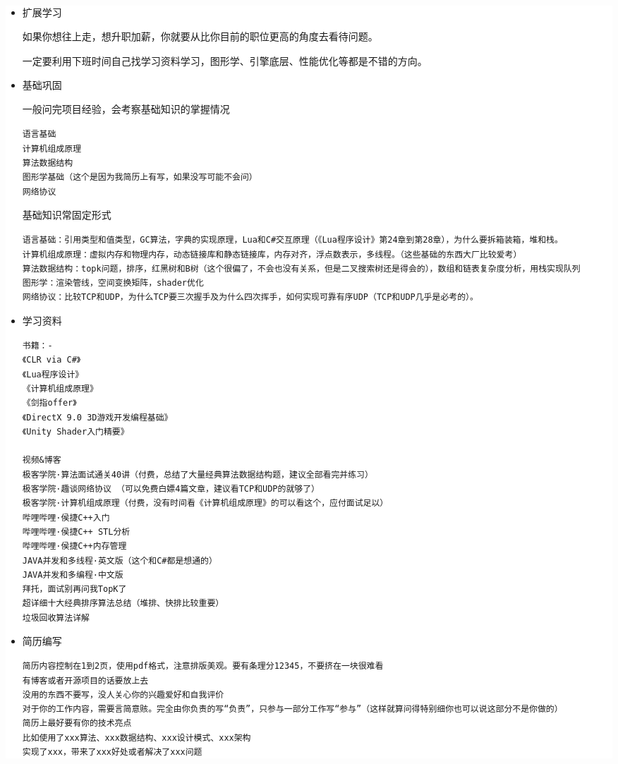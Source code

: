   

* 扩展学习

  如果你想往上走，想升职加薪，你就要从比你目前的职位更高的角度去看待问题。

  一定要利用下班时间自己找学习资料学习，图形学、引擎底层、性能优化等都是不错的方向。

* 基础巩固

  一般问完项目经验，会考察基础知识的掌握情况

  ``` text
  语言基础
  计算机组成原理
  算法数据结构
  图形学基础（这个是因为我简历上有写，如果没写可能不会问）
  网络协议
  ```

  基础知识常固定形式

  ``` text
  语言基础：引用类型和值类型，GC算法，字典的实现原理，Lua和C#交互原理（《Lua程序设计》第24章到第28章），为什么要拆箱装箱，堆和栈。
  计算机组成原理：虚拟内存和物理内存，动态链接库和静态链接库，内存对齐，浮点数表示，多线程。（这些基础的东西大厂比较爱考）
  算法数据结构：topk问题，排序，红黑树和B树（这个很偏了，不会也没有关系，但是二叉搜索树还是得会的），数组和链表复杂度分析，用栈实现队列
  图形学：渲染管线，空间变换矩阵，shader优化
  网络协议：比较TCP和UDP，为什么TCP要三次握手及为什么四次挥手，如何实现可靠有序UDP（TCP和UDP几乎是必考的）。
  ```

* 学习资料

  ``` text
  书籍：-
  《CLR via C#》
  《Lua程序设计》
  《计算机组成原理》
  《剑指offer》
  《DirectX 9.0 3D游戏开发编程基础》
  《Unity Shader入门精要》
  
  视频&博客
  极客学院·算法面试通关40讲（付费，总结了大量经典算法数据结构题，建议全部看完并练习）
  极客学院·趣谈网络协议 （可以免费白嫖4篇文章，建议看TCP和UDP的就够了）
  极客学院·计算机组成原理（付费，没有时间看《计算机组成原理》的可以看这个，应付面试足以）
  哔哩哔哩·侯捷C++入门
  哔哩哔哩·侯捷C++ STL分析
  哔哩哔哩·侯捷C++内存管理
  JAVA并发和多线程·英文版（这个和C#都是想通的）
  JAVA并发和多编程·中文版
  拜托，面试别再问我TopK了
  超详细十大经典排序算法总结（堆排、快排比较重要）
  垃圾回收算法详解
  ```

* 简历编写

  ``` text
  简历内容控制在1到2页，使用pdf格式，注意排版美观。要有条理分12345，不要挤在一块很难看
  有博客或者开源项目的话要放上去
  没用的东西不要写，没人关心你的兴趣爱好和自我评价
  对于你的工作内容，需要言简意赅。完全由你负责的写“负责”，只参与一部分工作写“参与”（这样就算问得特别细你也可以说这部分不是你做的）
  简历上最好要有你的技术亮点
  比如使用了xxx算法、xxx数据结构、xxx设计模式、xxx架构
  实现了xxx，带来了xxx好处或者解决了xxx问题
  ```
